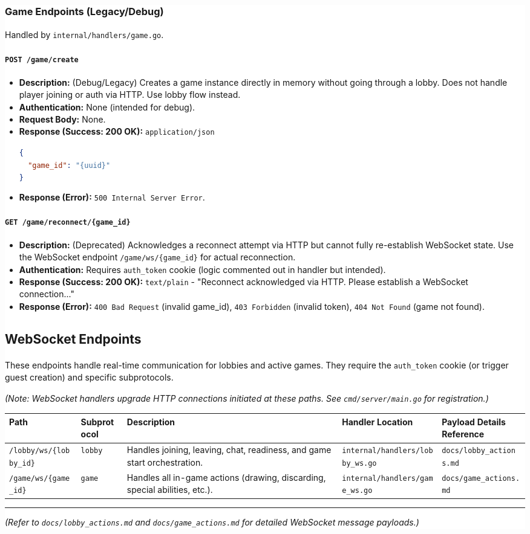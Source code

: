 ### Game Endpoints (Legacy/Debug)

Handled by `internal/handlers/game.go`.

#### `POST /game/create`

* **Description:** (Debug/Legacy) Creates a game instance directly in memory without going through a lobby. Does not handle player joining or auth via HTTP. Use lobby flow instead.
* **Authentication:** None (intended for debug).
* **Request Body:** None.
* **Response (Success: 200 OK):** `application/json`
    ```json
    {
      "game_id": "{uuid}"
    }
    ```
* **Response (Error):** `500 Internal Server Error`.

#### `GET /game/reconnect/{game_id}`

* **Description:** (Deprecated) Acknowledges a reconnect attempt via HTTP but cannot fully re-establish WebSocket state. Use the WebSocket endpoint `/game/ws/{game_id}` for actual reconnection.
* **Authentication:** Requires `auth_token` cookie (logic commented out in handler but intended).
* **Response (Success: 200 OK):** `text/plain` - "Reconnect acknowledged via HTTP. Please establish a WebSocket connection..."
* **Response (Error):** `400 Bad Request` (invalid game_id), `403 Forbidden` (invalid token), `404 Not Found` (game not found).

## WebSocket Endpoints

These endpoints handle real-time communication for lobbies and active games. They require the `auth_token` cookie (or trigger guest creation) and specific subprotocols.

*(Note: WebSocket handlers upgrade HTTP connections initiated at these paths. See `cmd/server/main.go` for registration.)*

| Path                    | Subprotocol | Description                                                               | Handler Location               | Payload Details Reference     |
| :---------------------- | :---------- | :------------------------------------------------------------------------ | :----------------------------- | :-------------------------- |
| `/lobby/ws/{lobby_id}`  | `lobby`     | Handles joining, leaving, chat, readiness, and game start orchestration.  | `internal/handlers/lobby_ws.go` | `docs/lobby_actions.md` |
| `/game/ws/{game_id}`    | `game`      | Handles all in-game actions (drawing, discarding, special abilities, etc.). | `internal/handlers/game_ws.go` | `docs/game_actions.md`  |

---

*(Refer to `docs/lobby_actions.md` and `docs/game_actions.md` for detailed WebSocket message payloads.)*
